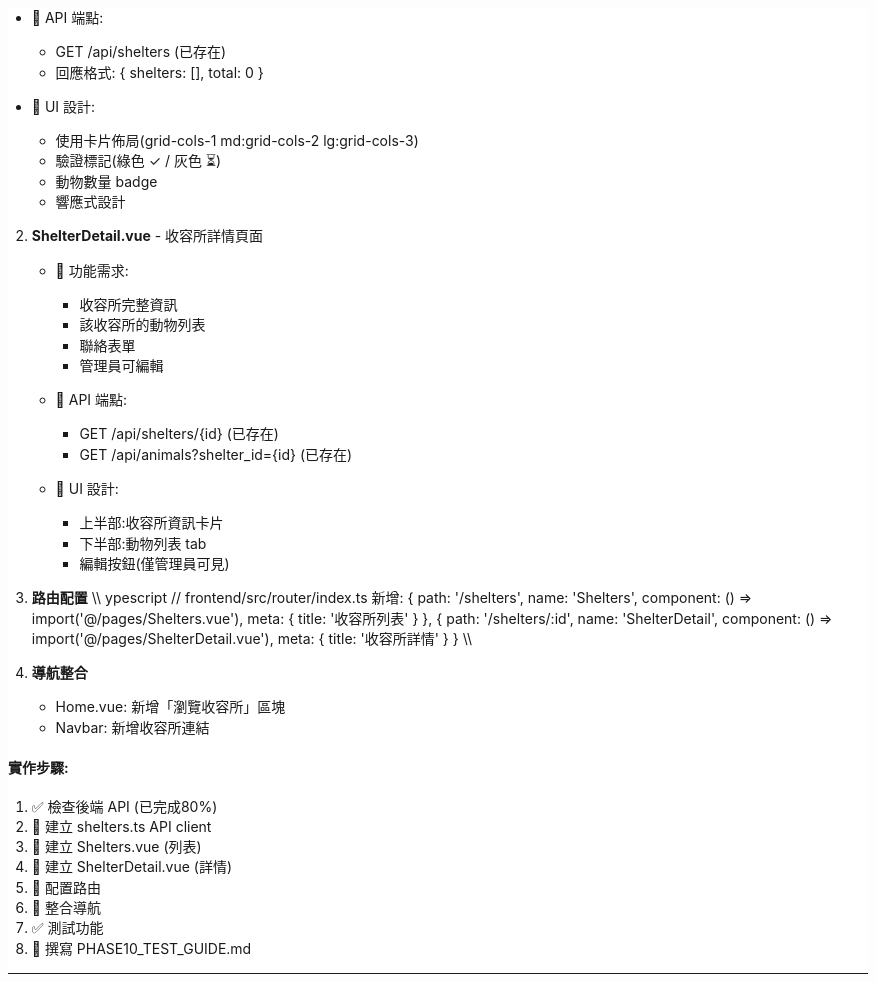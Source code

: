    - 📝 API 端點:
     * GET /api/shelters (已存在)
     * 回應格式: { shelters: [], total: 0 }
   
   - 🎨 UI 設計:
     * 使用卡片佈局(grid-cols-1 md:grid-cols-2 lg:grid-cols-3)
     * 驗證標記(綠色 ✓ / 灰色 ⏳)
     * 動物數量 badge
     * 響應式設計

2. **ShelterDetail.vue** - 收容所詳情頁面
   - 🔧 功能需求:
     * 收容所完整資訊
     * 該收容所的動物列表
     * 聯絡表單
     * 管理員可編輯
   
   - 📝 API 端點:
     * GET /api/shelters/{id} (已存在)
     * GET /api/animals?shelter_id={id} (已存在)
   
   - 🎨 UI 設計:
     * 上半部:收容所資訊卡片
     * 下半部:動物列表 tab
     * 編輯按鈕(僅管理員可見)

3. **路由配置**
   \\\	ypescript
   // frontend/src/router/index.ts 新增:
   {
     path: '/shelters',
     name: 'Shelters',
     component: () => import('@/pages/Shelters.vue'),
     meta: { title: '收容所列表' }
   },
   {
     path: '/shelters/:id',
     name: 'ShelterDetail',
     component: () => import('@/pages/ShelterDetail.vue'),
     meta: { title: '收容所詳情' }
   }
   \\\

4. **導航整合**
   - Home.vue: 新增「瀏覽收容所」區塊
   - Navbar: 新增收容所連結

#### 實作步驟:
1. ✅ 檢查後端 API (已完成80%)
2. 📄 建立 shelters.ts API client
3. 🎨 建立 Shelters.vue (列表)
4. 🎨 建立 ShelterDetail.vue (詳情)
5. 🔗 配置路由
6. 🧭 整合導航
7. ✅ 測試功能
8. 📝 撰寫 PHASE10_TEST_GUIDE.md

---